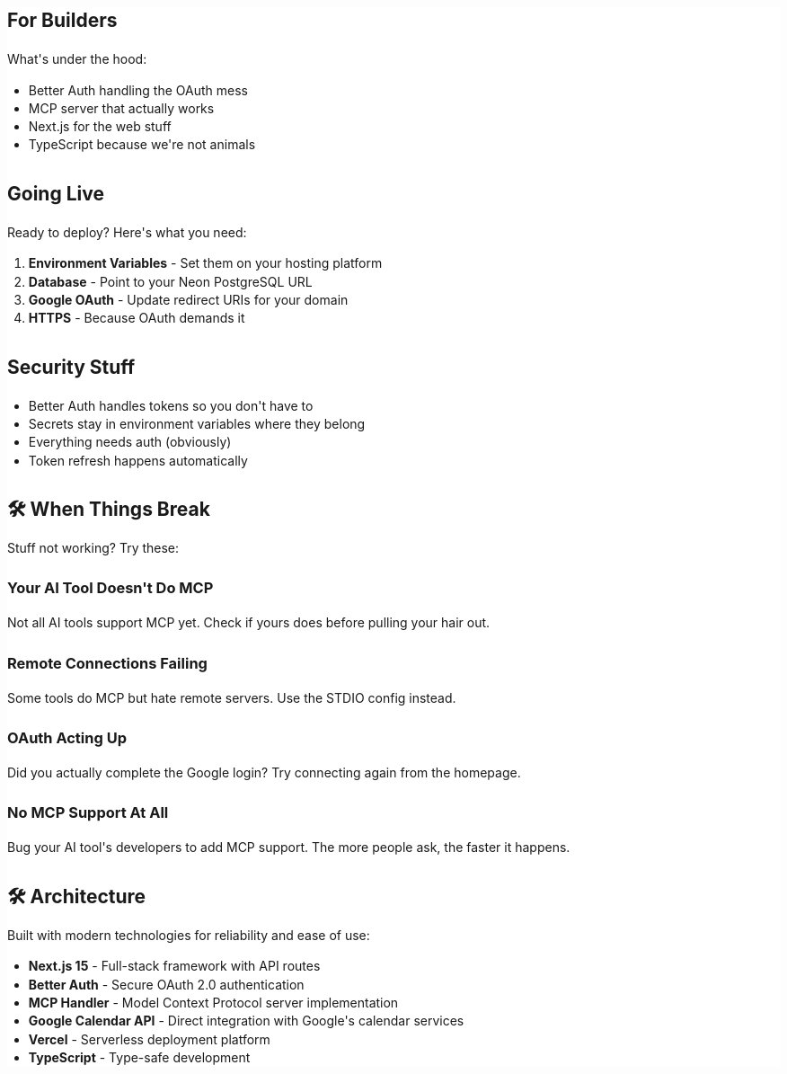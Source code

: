 ## For Builders

What's under the hood:
- Better Auth handling the OAuth mess
- MCP server that actually works
- Next.js for the web stuff
- TypeScript because we're not animals

## Going Live

Ready to deploy? Here's what you need:

1. **Environment Variables** - Set them on your hosting platform
2. **Database** - Point to your Neon PostgreSQL URL
3. **Google OAuth** - Update redirect URIs for your domain
4. **HTTPS** - Because OAuth demands it

## Security Stuff

- Better Auth handles tokens so you don't have to
- Secrets stay in environment variables where they belong
- Everything needs auth (obviously)
- Token refresh happens automatically

## 🛠️ When Things Break

Stuff not working? Try these:

### Your AI Tool Doesn't Do MCP
Not all AI tools support MCP yet. Check if yours does before pulling your hair out.

### Remote Connections Failing
Some tools do MCP but hate remote servers. Use the STDIO config instead.

### OAuth Acting Up
Did you actually complete the Google login? Try connecting again from the homepage.

### No MCP Support At All
Bug your AI tool's developers to add MCP support. The more people ask, the faster it happens.

## 🛠️ Architecture

Built with modern technologies for reliability and ease of use:

- **Next.js 15** - Full-stack framework with API routes
- **Better Auth** - Secure OAuth 2.0 authentication
- **MCP Handler** - Model Context Protocol server implementation
- **Google Calendar API** - Direct integration with Google's calendar services
- **Vercel** - Serverless deployment platform
- **TypeScript** - Type-safe development
